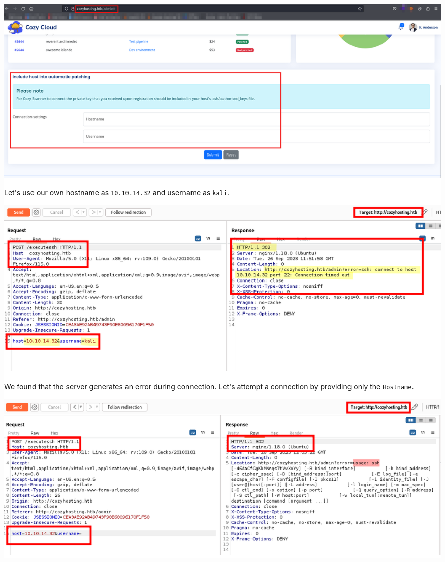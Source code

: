 ![Service for SSH](/assets/images/writeups/CozyHosting-HTB/4.png)

Let's use our own hostname as `10.10.14.32` and username as `kali`.

![Setting hostname and username](/assets/images/writeups/CozyHosting-HTB/5.png)

We found that the server generates an error during connection. Let's attempt a connection by providing only the `Hostname`.

![Providing hostname only](/assets/images/writeups/CozyHosting-HTB/6.png)
